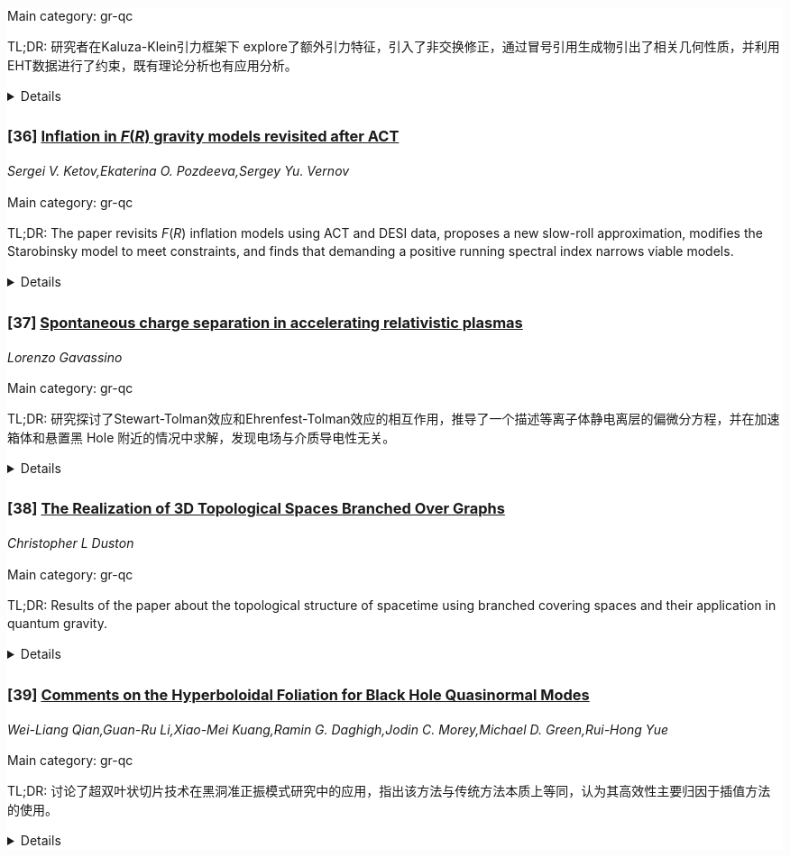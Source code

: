 Main category: gr-qc

TL;DR: 研究者在Kaluza-Klein引力框架下 explore了额外引力特征，引入了非交换修正，通过冒号引用生成物引出了相关几何性质，并利用EHT数据进行了约束，既有理论分析也有应用分析。


<details><summary>Details</summary></details>


### [36] [Inflation in $F(R)$ gravity models revisited after ACT](https://arxiv.org/abs/2508.08927)
*Sergei V. Ketov,Ekaterina O. Pozdeeva,Sergey Yu. Vernov*

Main category: gr-qc

TL;DR: The paper revisits $F(R)$ inflation models using ACT and DESI data, proposes a new slow-roll approximation, modifies the Starobinsky model to meet constraints, and finds that demanding a positive running spectral index narrows viable models.


<details><summary>Details</summary></details>


### [37] [Spontaneous charge separation in accelerating relativistic plasmas](https://arxiv.org/abs/2508.08936)
*Lorenzo Gavassino*

Main category: gr-qc

TL;DR: 研究探讨了Stewart-Tolman效应和Ehrenfest-Tolman效应的相互作用，推导了一个描述等离子体静电离层的偏微分方程，并在加速箱体和悬置黑 Hole 附近的情况中求解，发现电场与介质导电性无关。


<details><summary>Details</summary></details>


### [38] [The Realization of 3D Topological Spaces Branched Over Graphs](https://arxiv.org/abs/2508.09026)
*Christopher L Duston*

Main category: gr-qc

TL;DR: Results of the paper about the topological structure of spacetime using branched covering spaces and their application in quantum gravity.


<details><summary>Details</summary></details>


### [39] [Comments on the Hyperboloidal Foliation for Black Hole Quasinormal Modes](https://arxiv.org/abs/2508.09031)
*Wei-Liang Qian,Guan-Ru Li,Xiao-Mei Kuang,Ramin G. Daghigh,Jodin C. Morey,Michael D. Green,Rui-Hong Yue*

Main category: gr-qc

TL;DR: 讨论了超双叶状切片技术在黑洞准正振模式研究中的应用，指出该方法与传统方法本质上等同，认为其高效性主要归因于插值方法的使用。


<details><summary>Details</summary></details>

